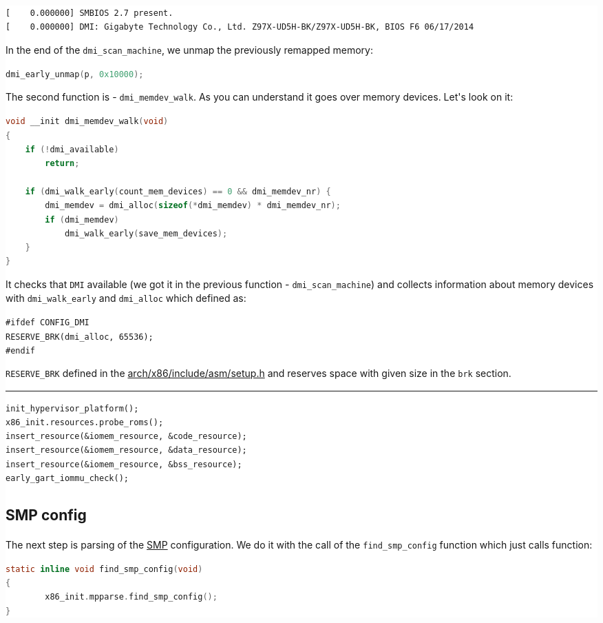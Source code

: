 ```
[    0.000000] SMBIOS 2.7 present.
[    0.000000] DMI: Gigabyte Technology Co., Ltd. Z97X-UD5H-BK/Z97X-UD5H-BK, BIOS F6 06/17/2014
```

In the end of the `dmi_scan_machine`, we unmap the previously remapped memory:

```C
dmi_early_unmap(p, 0x10000);
```

The second function is - `dmi_memdev_walk`. As you can understand it goes over memory devices. Let's look on it:

```C
void __init dmi_memdev_walk(void)
{
	if (!dmi_available)
		return;

	if (dmi_walk_early(count_mem_devices) == 0 && dmi_memdev_nr) {
		dmi_memdev = dmi_alloc(sizeof(*dmi_memdev) * dmi_memdev_nr);
		if (dmi_memdev)
			dmi_walk_early(save_mem_devices);
	}
}
```

It checks that `DMI` available (we got it in the previous function - `dmi_scan_machine`) and collects information about memory devices with `dmi_walk_early` and `dmi_alloc` which defined as:

```
#ifdef CONFIG_DMI
RESERVE_BRK(dmi_alloc, 65536);
#endif
```

`RESERVE_BRK` defined in the [arch/x86/include/asm/setup.h](http://en.wikipedia.org/wiki/Desktop_Management_Interface) and reserves space with given size in the `brk` section.

-------------------------
	init_hypervisor_platform();
	x86_init.resources.probe_roms();
	insert_resource(&iomem_resource, &code_resource);
	insert_resource(&iomem_resource, &data_resource);
	insert_resource(&iomem_resource, &bss_resource);
	early_gart_iommu_check();


SMP config
--------------------------------------------------------------------------------

The next step is parsing of the [SMP](http://en.wikipedia.org/wiki/Symmetric_multiprocessing) configuration. We do it with the call of the `find_smp_config` function which just calls function:

```C
static inline void find_smp_config(void)
{
        x86_init.mpparse.find_smp_config();
}
```
